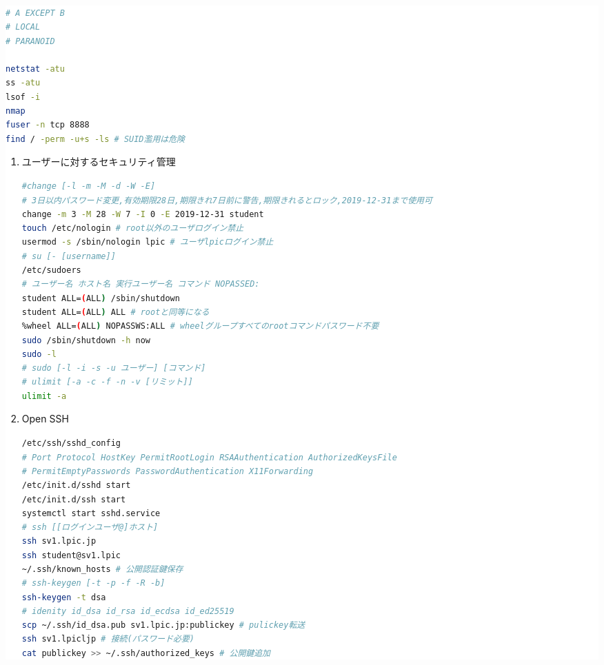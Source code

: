    ~~~sh
   # A EXCEPT B
   # LOCAL
   # PARANOID

   netstat -atu
   ss -atu
   lsof -i
   nmap
   fuser -n tcp 8888
   find / -perm -u+s -ls # SUID濫用は危険
   ~~~

1. ユーザーに対するセキュリティ管理

   ~~~sh
   #change [-l -m -M -d -W -E]
   # 3日以内パスワード変更,有効期限28日,期限きれ7日前に警告,期限きれるとロック,2019-12-31まで使用可
   change -m 3 -M 28 -W 7 -I 0 -E 2019-12-31 student
   touch /etc/nologin # root以外のユーザログイン禁止
   usermod -s /sbin/nologin lpic # ユーザlpicログイン禁止
   # su [- [username]]
   /etc/sudoers
   # ユーザー名 ホスト名 実行ユーザー名 コマンド NOPASSED:
   student ALL=(ALL) /sbin/shutdown
   student ALL=(ALL) ALL # rootと同等になる
   %wheel ALL=(ALL) NOPASSWS:ALL # wheelグループすべてのrootコマンドパスワード不要
   sudo /sbin/shutdown -h now
   sudo -l
   # sudo [-l -i -s -u ユーザー] [コマンド]
   # ulimit [-a -c -f -n -v [リミット]]
   ulimit -a
   ~~~

1. Open SSH

   ~~~sh
   /etc/ssh/sshd_config
   # Port Protocol HostKey PermitRootLogin RSAAuthentication AuthorizedKeysFile
   # PermitEmptyPasswords PasswordAuthentication X11Forwarding
   /etc/init.d/sshd start
   /etc/init.d/ssh start
   systemctl start sshd.service
   # ssh [[ログインユーザ@]ホスト]
   ssh sv1.lpic.jp
   ssh student@sv1.lpic
   ~/.ssh/known_hosts # 公開認証鍵保存
   # ssh-keygen [-t -p -f -R -b]
   ssh-keygen -t dsa
   # idenity id_dsa id_rsa id_ecdsa id_ed25519
   scp ~/.ssh/id_dsa.pub sv1.lpic.jp:publickey # pulickey転送
   ssh sv1.lpicljp # 接続(パスワード必要)
   cat publickey >> ~/.ssh/authorized_keys # 公開鍵追加
   ~~~
